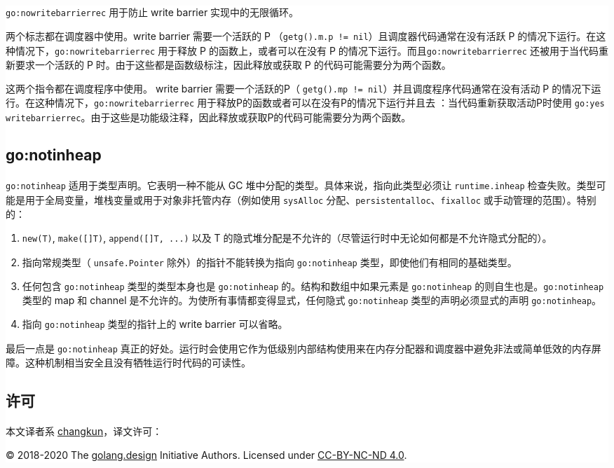 `go:nowritebarrierrec` 用于防止 write barrier 实现中的无限循环。

两个标志都在调度器中使用。write barrier 需要一个活跃的 P （`getg().m.p != nil`）且调度器代码通常在没有活跃 P 的情况下运行。在这种情况下，`go:nowritebarrierrec` 用于释放 P 的函数上，或者可以在没有 P 的情况下运行。而且`go:nowritebarrierrec` 还被用于当代码重新要求一个活跃的 P 时。由于这些都是函数级标注，因此释放或获取 P 的代码可能需要分为两个函数。

这两个指令都在调度程序中使用。 write barrier 需要一个活跃的P（ `getg().mp != nil`）并且调度程序代码通常在没有活动 P 的情况下运行。在这种情况下，`go:nowritebarrierrec` 用于释放P的函数或者可以在没有P的情况下运行并且去 ：当代码重新获取活动P时使用 `go:yeswritebarrierrec`。由于这些是功能级注释，因此释放或获取P的代码可能需要分为两个函数。

go:notinheap
------------

`go:notinheap` 适用于类型声明。它表明一种不能从 GC 堆中分配的类型。具体来说，指向此类型必须让 `runtime.inheap` 检查失败。类型可能是用于全局变量，堆栈变量或用于对象非托管内存（例如使用 `sysAlloc` 分配、`persistentalloc`、`fixalloc` 或手动管理的范围）。特别的：

1. `new(T)`, `make([]T)`, `append([]T, ...)` 以及 T 的隐式堆分配是不允许的（尽管运行时中无论如何都是不允许隐式分配的）。

2. 指向常规类型（ `unsafe.Pointer` 除外）的指针不能转换为指向 `go:notinheap` 类型，即使他们有相同的基础类型。

3. 任何包含 `go:notinheap` 类型的类型本身也是
   `go:notinheap` 的。结构和数组中如果元素是 `go:notinheap` 的则自生也是。`go:notinheap` 类型的 map 和 channel 是不允许的。为使所有事情都变得显式，任何隐式 `go:notinheap` 类型的声明必须显式的声明 `go:notinheap`。

4. 指向 `go:notinheap` 类型的指针上的 write barrier 可以省略。

最后一点是 `go:notinheap` 真正的好处。运行时会使用它作为低级别内部结构使用来在内存分配器和调度器中避免非法或简单低效的内存屏障。这种机制相当安全且没有牺牲运行时代码的可读性。

## 许可

本文译者系 [changkun](https://changkun.de)，译文许可：

&copy; 2018-2020 The [golang.design](https://golang.design) Initiative Authors. Licensed under [CC-BY-NC-ND 4.0](https://creativecommons.org/licenses/by-nc-nd/4.0/).